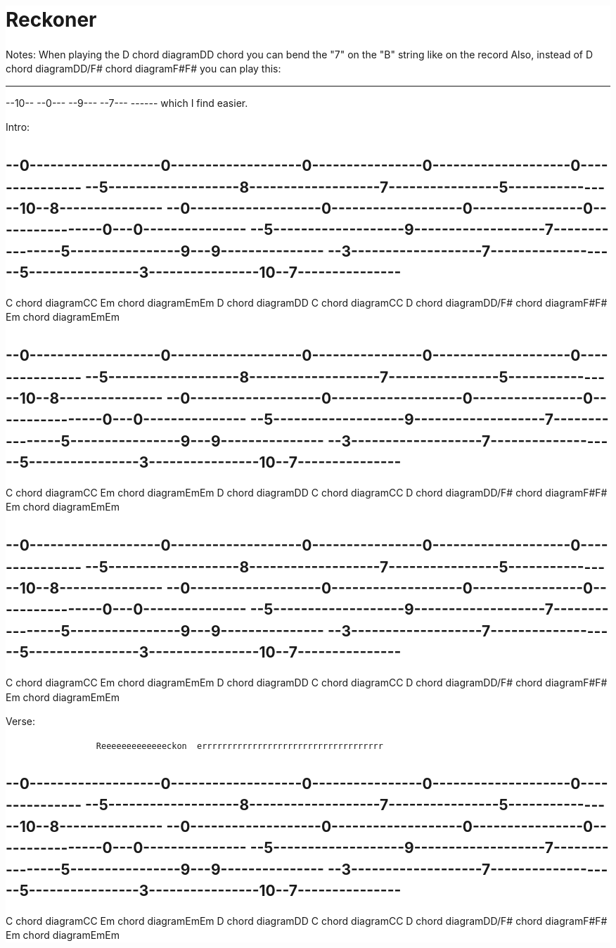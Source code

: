 # Reckoner

Notes:
When playing the D chord diagramDD chord you can bend the "7" on the "B" string like on the record
Also, instead of D chord diagramDD/F# chord diagramF#F# you can play this:

------
--10--
--0---
--9---
--7---
------  which I find easier.

Intro:

--0-------------------0-------------------0----------------0--------------------0---------------
--5-------------------8-------------------7----------------5----------------10--8---------------
--0-------------------0-------------------0----------------0----------------0---0---------------
--5-------------------9-------------------7----------------5----------------9---9---------------
--3-------------------7-------------------5----------------3----------------10--7---------------
------------------------------------------------------------------------------------------------
  C chord diagramCC		      Em chord diagramEmEm                  D chord diagramDD		   C chord diagramCC		  D chord diagramDD/F# chord diagramF#F#  Em chord diagramEmEm

--0-------------------0-------------------0----------------0--------------------0---------------
--5-------------------8-------------------7----------------5----------------10--8---------------
--0-------------------0-------------------0----------------0----------------0---0---------------
--5-------------------9-------------------7----------------5----------------9---9---------------
--3-------------------7-------------------5----------------3----------------10--7---------------
------------------------------------------------------------------------------------------------
  C chord diagramCC		      Em chord diagramEmEm                  D chord diagramDD		   C chord diagramCC		  D chord diagramDD/F# chord diagramF#F#  Em chord diagramEmEm


--0-------------------0-------------------0----------------0--------------------0---------------
--5-------------------8-------------------7----------------5----------------10--8---------------
--0-------------------0-------------------0----------------0----------------0---0---------------
--5-------------------9-------------------7----------------5----------------9---9---------------
--3-------------------7-------------------5----------------3----------------10--7---------------
------------------------------------------------------------------------------------------------
  C chord diagramCC		      Em chord diagramEmEm                  D chord diagramDD		   C chord diagramCC		  D chord diagramDD/F# chord diagramF#F#  Em chord diagramEmEm

Verse:

                      Reeeeeeeeeeeeeckon  errrrrrrrrrrrrrrrrrrrrrrrrrrrrrrrrrrr
--0-------------------0-------------------0----------------0--------------------0---------------
--5-------------------8-------------------7----------------5----------------10--8---------------
--0-------------------0-------------------0----------------0----------------0---0---------------
--5-------------------9-------------------7----------------5----------------9---9---------------
--3-------------------7-------------------5----------------3----------------10--7---------------
------------------------------------------------------------------------------------------------
  C chord diagramCC		      Em chord diagramEmEm                  D chord diagramDD		   C chord diagramCC		  D chord diagramDD/F# chord diagramF#F#  Em chord diagramEmEm
